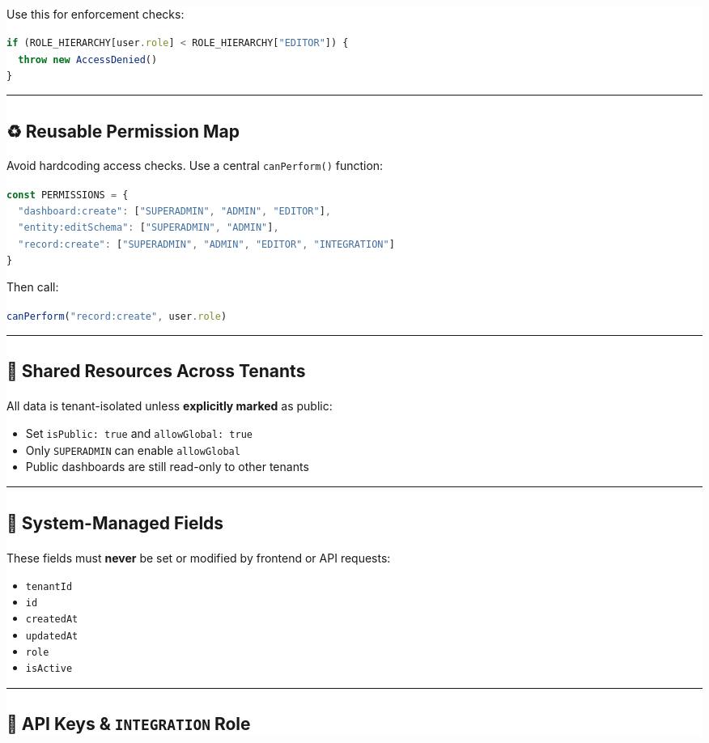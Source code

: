 Use this for enforcement checks:

```ts
if (ROLE_HIERARCHY[user.role] < ROLE_HIERARCHY["EDITOR"]) {
  throw new AccessDenied()
}
```

---

## ♻️ Reusable Permission Map

Avoid hardcoding access checks. Use a central `canPerform()` function:

```ts
const PERMISSIONS = {
  "dashboard:create": ["SUPERADMIN", "ADMIN", "EDITOR"],
  "entity:editSchema": ["SUPERADMIN", "ADMIN"],
  "record:create": ["SUPERADMIN", "ADMIN", "EDITOR", "INTEGRATION"]
}
```

Then call:

```ts
canPerform("record:create", user.role)
```

---

## 📁 Shared Resources Across Tenants

All data is tenant-isolated unless **explicitly marked** as public:

- Set `isPublic: true` and `allowGlobal: true`
- Only `SUPERADMIN` can enable `allowGlobal`
- Public dashboards are still read-only to other tenants

---

## 🔐 System-Managed Fields

These fields must **never** be set or modified by frontend or API requests:

- `tenantId`
- `id`
- `createdAt`
- `updatedAt`
- `role`
- `isActive`

---

## 🔑 API Keys & `INTEGRATION` Role
